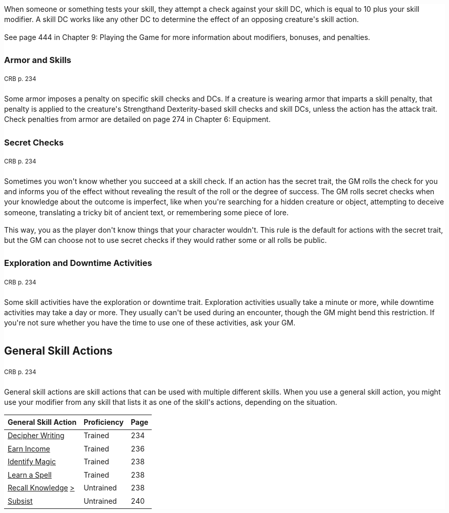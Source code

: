 When someone or something tests your skill, they attempt a check against your skill DC, which is equal to 10 plus your skill modifier. A skill DC works like any other DC to determine the effect of an opposing creature's skill action.

See page 444 in Chapter 9: Playing the Game for more information about modifiers, bonuses, and penalties.

### Armor and Skills
<sup>CRB p. 234</sup>

Some armor imposes a penalty on specific skill checks and DCs. If a creature is wearing armor that imparts a skill penalty, that penalty is applied to the creature's Strengthand Dexterity-based skill checks and skill DCs, unless the action has the attack trait. Check penalties from armor are detailed on page 274 in Chapter 6: Equipment.

### Secret Checks
<sup>CRB p. 234</sup>

Sometimes you won't know whether you succeed at a skill check. If an action has the secret trait, the GM rolls the check for you and informs you of the effect without revealing the result of the roll or the degree of success. The GM rolls secret checks when your knowledge about the outcome is imperfect, like when you're searching for a hidden creature or object, attempting to deceive someone, translating a tricky bit of ancient text, or remembering some piece of lore.

This way, you as the player don't know things that your character wouldn't. This rule is the default for actions with the secret trait, but the GM can choose not to use secret checks if they would rather some or all rolls be public.

### Exploration and Downtime Activities
<sup>CRB p. 234</sup>

Some skill activities have the exploration or downtime trait. Exploration activities usually take a minute or more, while downtime activities may take a day or more. They usually can't be used during an encounter, though the GM might bend this restriction. If you're not sure whether you have the time to use one of these activities, ask your GM.

## General Skill Actions
<sup>CRB p. 234</sup>

General skill actions are skill actions that can be used with multiple different skills. When you use a general skill action, you might use your modifier from any skill that lists it as one of the skill's actions, depending on the situation.

| General Skill Action | Proficiency | Page |
|----------------------|-------------|------|
| [Decipher Writing](/rules/actions/decipher-writing.md) | Trained | 234 |
| [Earn Income](/rules/actions/earn-income.md) | Trained | 236 |
| [Identify Magic](/rules/actions/identify-magic.md) | Trained | 238 |
| [Learn a Spell](/rules/actions/learn-a-spell.md) | Trained | 238 |
| [Recall Knowledge](/rules/actions/recall-knowledge.md) [>](/rules/core-rulebook/chapter-9-playing-the-game.md#Actions "Single Action") | Untrained | 238 |
| [Subsist](/rules/actions/subsist.md) | Untrained | 240 |
